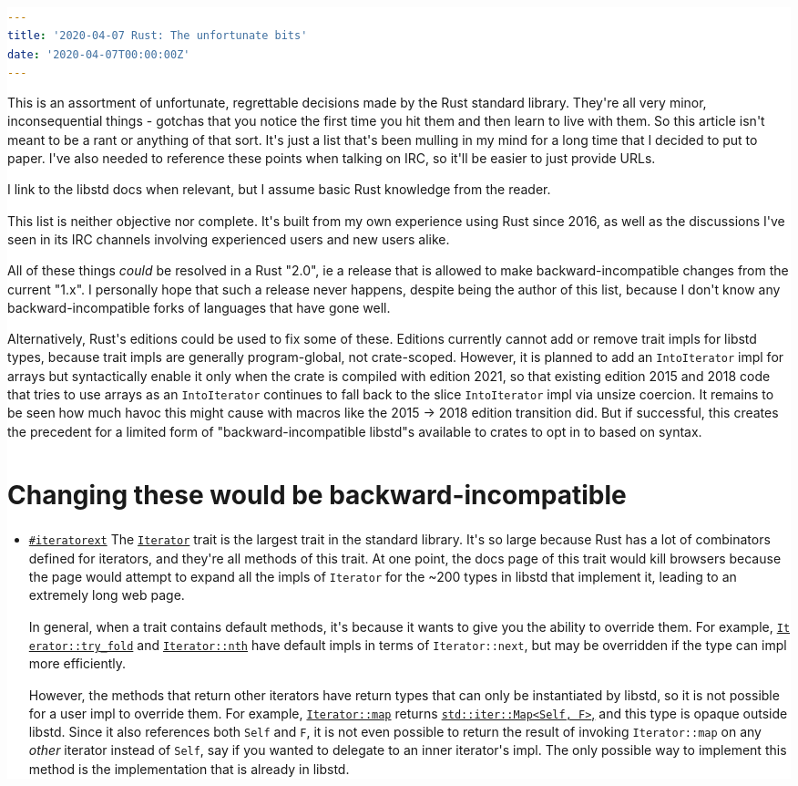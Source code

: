 ```yaml
---
title: '2020-04-07 Rust: The unfortunate bits'
date: '2020-04-07T00:00:00Z'
---
```


This is an assortment of unfortunate, regrettable decisions made by the Rust standard library. They're all very minor, inconsequential things - gotchas that you notice the first time you hit them and then learn to live with them. So this article isn't meant to be a rant or anything of that sort. It's just a list that's been mulling in my mind for a long time that I decided to put to paper. I've also needed to reference these points when talking on IRC, so it'll be easier to just provide URLs.

I link to the libstd docs when relevant, but I assume basic Rust knowledge from the reader.

This list is neither objective nor complete. It's built from my own experience using Rust since 2016, as well as the discussions I've seen in its IRC channels involving experienced users and new users alike.

All of these things *could* be resolved in a Rust "2.0", ie a release that is allowed to make backward-incompatible changes from the current "1.x". I personally hope that such a release never happens, despite being the author of this list, because I don't know any backward-incompatible forks of languages that have gone well.

Alternatively, Rust's editions could be used to fix some of these. Editions currently cannot add or remove trait impls for libstd types, because trait impls are generally program-global, not crate-scoped. However, it is planned to add an `IntoIterator` impl for arrays but syntactically enable it only when the crate is compiled with edition 2021, so that existing edition 2015 and 2018 code that tries to use arrays as an `IntoIterator` continues to fall back to the slice `IntoIterator` impl via unsize coercion. It remains to be seen how much havoc this might cause with macros like the 2015 -> 2018 edition transition did. But if successful, this creates the precedent for a limited form of "backward-incompatible libstd"s available to crates to opt in to based on syntax.


# Changing these would be backward-incompatible

- <a href="#iteratorext" id="iteratorext">`#iteratorext`</a> The [`Iterator`](https://doc.rust-lang.org/stable/std/iter/trait.Iterator.html) trait is the largest trait in the standard library. It's so large because Rust has a lot of combinators defined for iterators, and they're all methods of this trait. At one point, the docs page of this trait would kill browsers because the page would attempt to expand all the impls of `Iterator` for the ~200 types in libstd that implement it, leading to an extremely long web page.

    In general, when a trait contains default methods, it's because it wants to give you the ability to override them. For example, [`Iterator::try_fold`](https://doc.rust-lang.org/stable/std/iter/trait.Iterator.html#method.try_fold) and [`Iterator::nth`](https://doc.rust-lang.org/stable/std/iter/trait.Iterator.html#method.nth) have default impls in terms of `Iterator::next`, but may be overridden if the type can impl more efficiently.

    However, the methods that return other iterators have return types that can only be instantiated by libstd, so it is not possible for a user impl to override them. For example, [`Iterator::map`](https://doc.rust-lang.org/stable/std/iter/trait.Iterator.html#method.map) returns [`std::iter::Map<Self, F>`,](https://doc.rust-lang.org/stable/std/iter/struct.Map.html) and this type is opaque outside libstd. Since it also references both `Self` and `F`, it is not even possible to return the result of invoking `Iterator::map` on any *other* iterator instead of `Self`, say if you wanted to delegate to an inner iterator's impl. The only possible way to implement this method is the implementation that is already in libstd.

